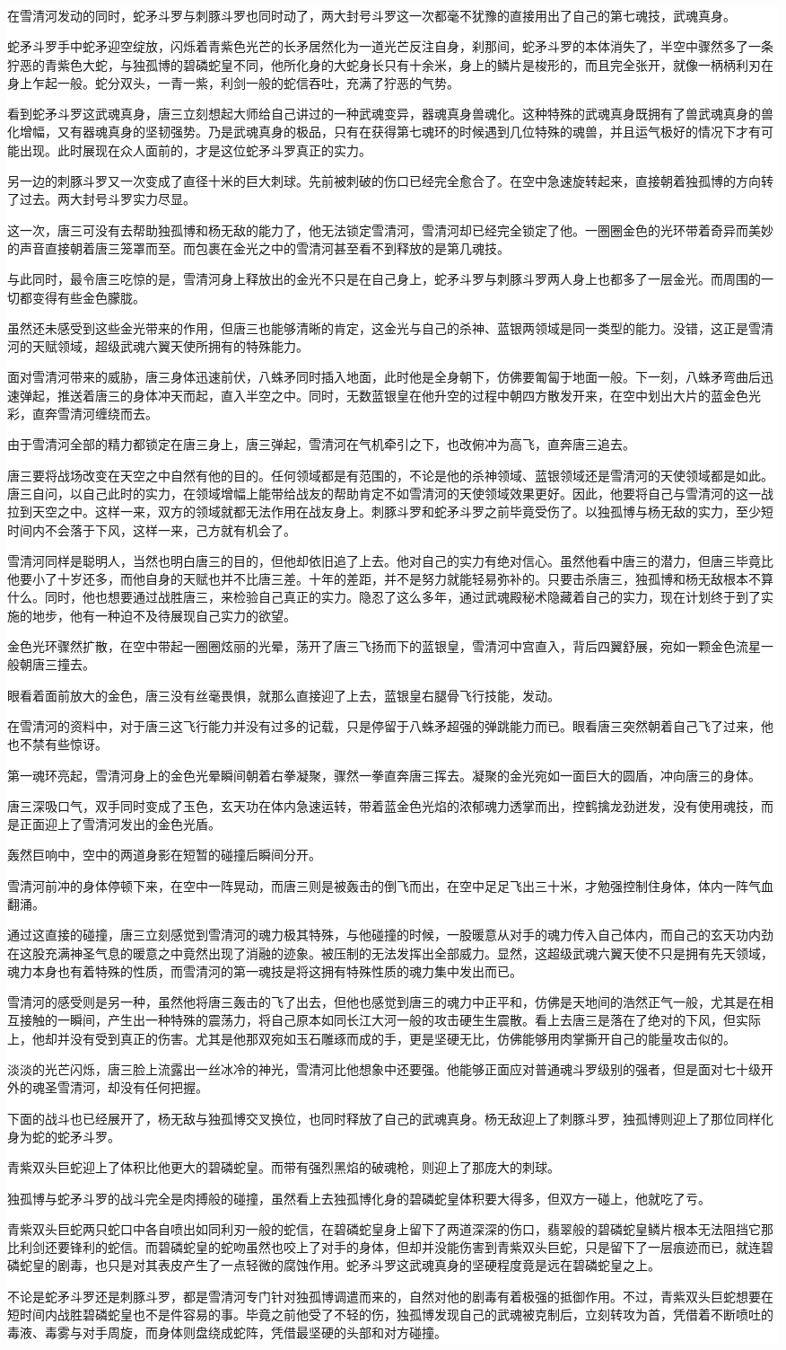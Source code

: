 在雪清河发动的同时，蛇矛斗罗与刺豚斗罗也同时动了，两大封号斗罗这一次都毫不犹豫的直接用出了自己的第七魂技，武魂真身。

蛇矛斗罗手中蛇矛迎空绽放，闪烁着青紫色光芒的长矛居然化为一道光芒反注自身，刹那间，蛇矛斗罗的本体消失了，半空中骤然多了一条狞恶的青紫色大蛇，与独孤博的碧磷蛇皇不同，他所化身的大蛇身长只有十余米，身上的鳞片是梭形的，而且完全张开，就像一柄柄利刃在身上乍起一般。蛇分双头，一青一紫，利剑一般的蛇信吞吐，充满了狞恶的气势。

看到蛇矛斗罗这武魂真身，唐三立刻想起大师给自己讲过的一种武魂变异，器魂真身兽魂化。这种特殊的武魂真身既拥有了兽武魂真身的兽化增幅，又有器魂真身的坚韧强势。乃是武魂真身的极品，只有在获得第七魂环的时候遇到几位特殊的魂兽，并且运气极好的情况下才有可能出现。此时展现在众人面前的，才是这位蛇矛斗罗真正的实力。

另一边的刺豚斗罗又一次变成了直径十米的巨大刺球。先前被刺破的伤口已经完全愈合了。在空中急速旋转起来，直接朝着独孤博的方向转了过去。两大封号斗罗实力尽显。

这一次，唐三可没有去帮助独孤博和杨无敌的能力了，他无法锁定雪清河，雪清河却已经完全锁定了他。一圈圈金色的光环带着奇异而美妙的声音直接朝着唐三笼罩而至。而包裹在金光之中的雪清河甚至看不到释放的是第几魂技。

与此同时，最令唐三吃惊的是，雪清河身上释放出的金光不只是在自己身上，蛇矛斗罗与刺豚斗罗两人身上也都多了一层金光。而周围的一切都变得有些金色朦胧。

虽然还未感受到这些金光带来的作用，但唐三也能够清晰的肯定，这金光与自己的杀神、蓝银两领域是同一类型的能力。没错，这正是雪清河的天赋领域，超级武魂六翼天使所拥有的特殊能力。

面对雪清河带来的威胁，唐三身体迅速前伏，八蛛矛同时插入地面，此时他是全身朝下，仿佛要匍匐于地面一般。下一刻，八蛛矛弯曲后迅速弹起，推送着唐三的身体冲天而起，直入半空之中。同时，无数蓝银皇在他升空的过程中朝四方散发开来，在空中划出大片的蓝金色光彩，直奔雪清河缠绕而去。

由于雪清河全部的精力都锁定在唐三身上，唐三弹起，雪清河在气机牵引之下，也改俯冲为高飞，直奔唐三追去。

唐三要将战场改变在天空之中自然有他的目的。任何领域都是有范围的，不论是他的杀神领域、蓝银领域还是雪清河的天使领域都是如此。唐三自问，以自己此时的实力，在领域增幅上能带给战友的帮助肯定不如雪清河的天使领域效果更好。因此，他要将自己与雪清河的这一战拉到天空之中。这样一来，双方的领域就都无法作用在战友身上。刺豚斗罗和蛇矛斗罗之前毕竟受伤了。以独孤博与杨无敌的实力，至少短时间内不会落于下风，这样一来，己方就有机会了。

雪清河同样是聪明人，当然也明白唐三的目的，但他却依旧追了上去。他对自己的实力有绝对信心。虽然他看中唐三的潜力，但唐三毕竟比他要小了十岁还多，而他自身的天赋也并不比唐三差。十年的差距，并不是努力就能轻易弥补的。只要击杀唐三，独孤博和杨无敌根本不算什么。同时，他也想要通过战胜唐三，来检验自己真正的实力。隐忍了这么多年，通过武魂殿秘术隐藏着自己的实力，现在计划终于到了实施的地步，他有一种迫不及待展现自己实力的欲望。

金色光环骤然扩散，在空中带起一圈圈炫丽的光晕，荡开了唐三飞扬而下的蓝银皇，雪清河中宫直入，背后四翼舒展，宛如一颗金色流星一般朝唐三撞去。

眼看着面前放大的金色，唐三没有丝毫畏惧，就那么直接迎了上去，蓝银皇右腿骨飞行技能，发动。

在雪清河的资料中，对于唐三这飞行能力并没有过多的记载，只是停留于八蛛矛超强的弹跳能力而已。眼看唐三突然朝着自己飞了过来，他也不禁有些惊讶。

第一魂环亮起，雪清河身上的金色光晕瞬间朝着右拳凝聚，骤然一拳直奔唐三挥去。凝聚的金光宛如一面巨大的圆盾，冲向唐三的身体。

唐三深吸口气，双手同时变成了玉色，玄天功在体内急速运转，带着蓝金色光焰的浓郁魂力透掌而出，控鹤擒龙劲迸发，没有使用魂技，而是正面迎上了雪清河发出的金色光盾。

轰然巨响中，空中的两道身影在短暂的碰撞后瞬间分开。

雪清河前冲的身体停顿下来，在空中一阵晃动，而唐三则是被轰击的倒飞而出，在空中足足飞出三十米，才勉强控制住身体，体内一阵气血翻涌。

通过这直接的碰撞，唐三立刻感觉到雪清河的魂力极其特殊，与他碰撞的时候，一股暖意从对手的魂力传入自己体内，而自己的玄天功内劲在这股充满神圣气息的暖意之中竟然出现了消融的迹象。被压制的无法发挥出全部威力。显然，这超级武魂六翼天使不只是拥有先天领域，魂力本身也有着特殊的性质，而雪清河的第一魂技是将这拥有特殊性质的魂力集中发出而已。

雪清河的感受则是另一种，虽然他将唐三轰击的飞了出去，但他也感觉到唐三的魂力中正平和，仿佛是天地间的浩然正气一般，尤其是在相互接触的一瞬间，产生出一种特殊的震荡力，将自己原本如同长江大河一般的攻击硬生生震散。看上去唐三是落在了绝对的下风，但实际上，他却并没有受到真正的伤害。尤其是他那双宛如玉石雕琢而成的手，更是坚硬无比，仿佛能够用肉掌撕开自己的能量攻击似的。

淡淡的光芒闪烁，唐三脸上流露出一丝冰冷的神光，雪清河比他想象中还要强。他能够正面应对普通魂斗罗级别的强者，但是面对七十级开外的魂圣雪清河，却没有任何把握。

下面的战斗也已经展开了，杨无敌与独孤博交叉换位，也同时释放了自己的武魂真身。杨无敌迎上了刺豚斗罗，独孤博则迎上了那位同样化身为蛇的蛇矛斗罗。

青紫双头巨蛇迎上了体积比他更大的碧磷蛇皇。而带有强烈黑焰的破魂枪，则迎上了那庞大的刺球。

独孤博与蛇矛斗罗的战斗完全是肉搏般的碰撞，虽然看上去独孤博化身的碧磷蛇皇体积要大得多，但双方一碰上，他就吃了亏。

青紫双头巨蛇两只蛇口中各自喷出如同利刃一般的蛇信，在碧磷蛇皇身上留下了两道深深的伤口，翡翠般的碧磷蛇皇鳞片根本无法阻挡它那比利剑还要锋利的蛇信。而碧磷蛇皇的蛇吻虽然也咬上了对手的身体，但却并没能伤害到青紫双头巨蛇，只是留下了一层痕迹而已，就连碧磷蛇皇的剧毒，也只是对其表皮产生了一点轻微的腐蚀作用。蛇矛斗罗这武魂真身的坚硬程度竟是远在碧磷蛇皇之上。

不论是蛇矛斗罗还是刺豚斗罗，都是雪清河专门针对独孤博调遣而来的，自然对他的剧毒有着极强的抵御作用。不过，青紫双头巨蛇想要在短时间内战胜碧磷蛇皇也不是件容易的事。毕竟之前他受了不轻的伤，独孤博发现自己的武魂被克制后，立刻转攻为首，凭借着不断喷吐的毒液、毒雾与对手周旋，而身体则盘绕成蛇阵，凭借最坚硬的头部和对方碰撞。

